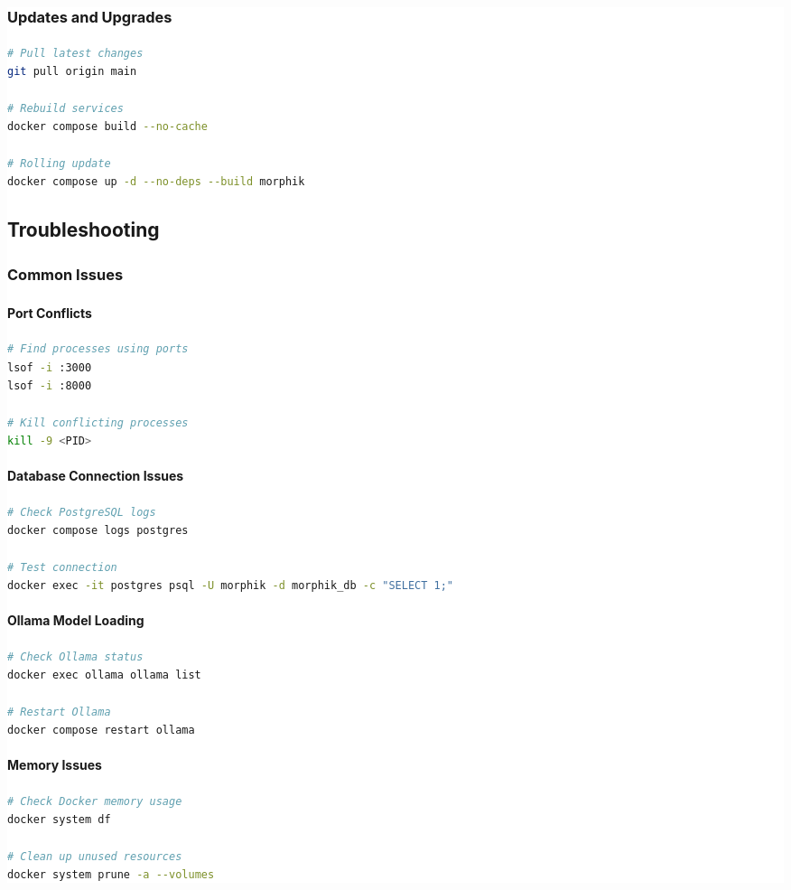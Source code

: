 ### Updates and Upgrades
```bash
# Pull latest changes
git pull origin main

# Rebuild services
docker compose build --no-cache

# Rolling update
docker compose up -d --no-deps --build morphik
```

## Troubleshooting

### Common Issues

#### Port Conflicts
```bash
# Find processes using ports
lsof -i :3000
lsof -i :8000

# Kill conflicting processes
kill -9 <PID>
```

#### Database Connection Issues
```bash
# Check PostgreSQL logs
docker compose logs postgres

# Test connection
docker exec -it postgres psql -U morphik -d morphik_db -c "SELECT 1;"
```

#### Ollama Model Loading
```bash
# Check Ollama status
docker exec ollama ollama list

# Restart Ollama
docker compose restart ollama
```

#### Memory Issues
```bash
# Check Docker memory usage
docker system df

# Clean up unused resources
docker system prune -a --volumes
```
